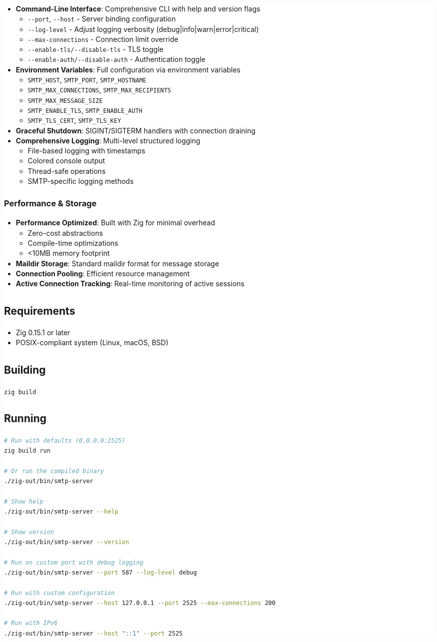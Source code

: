 - **Command-Line Interface**: Comprehensive CLI with help and version flags
  - `--port`, `--host` - Server binding configuration
  - `--log-level` - Adjust logging verbosity (debug|info|warn|error|critical)
  - `--max-connections` - Connection limit override
  - `--enable-tls/--disable-tls` - TLS toggle
  - `--enable-auth/--disable-auth` - Authentication toggle
- **Environment Variables**: Full configuration via environment variables
  - `SMTP_HOST`, `SMTP_PORT`, `SMTP_HOSTNAME`
  - `SMTP_MAX_CONNECTIONS`, `SMTP_MAX_RECIPIENTS`
  - `SMTP_MAX_MESSAGE_SIZE`
  - `SMTP_ENABLE_TLS`, `SMTP_ENABLE_AUTH`
  - `SMTP_TLS_CERT`, `SMTP_TLS_KEY`
- **Graceful Shutdown**: SIGINT/SIGTERM handlers with connection draining
- **Comprehensive Logging**: Multi-level structured logging
  - File-based logging with timestamps
  - Colored console output
  - Thread-safe operations
  - SMTP-specific logging methods

### Performance & Storage

- **Performance Optimized**: Built with Zig for minimal overhead
  - Zero-cost abstractions
  - Compile-time optimizations
  - <10MB memory footprint
- **Maildir Storage**: Standard maildir format for message storage
- **Connection Pooling**: Efficient resource management
- **Active Connection Tracking**: Real-time monitoring of active sessions

## Requirements

- Zig 0.15.1 or later
- POSIX-compliant system (Linux, macOS, BSD)

## Building

```bash
zig build
```

## Running

```bash
# Run with defaults (0.0.0.0:2525)
zig build run

# Or run the compiled binary
./zig-out/bin/smtp-server

# Show help
./zig-out/bin/smtp-server --help

# Show version
./zig-out/bin/smtp-server --version

# Run on custom port with debug logging
./zig-out/bin/smtp-server --port 587 --log-level debug

# Run with custom configuration
./zig-out/bin/smtp-server --host 127.0.0.1 --port 2525 --max-connections 200

# Run with IPv6
./zig-out/bin/smtp-server --host "::1" --port 2525

```